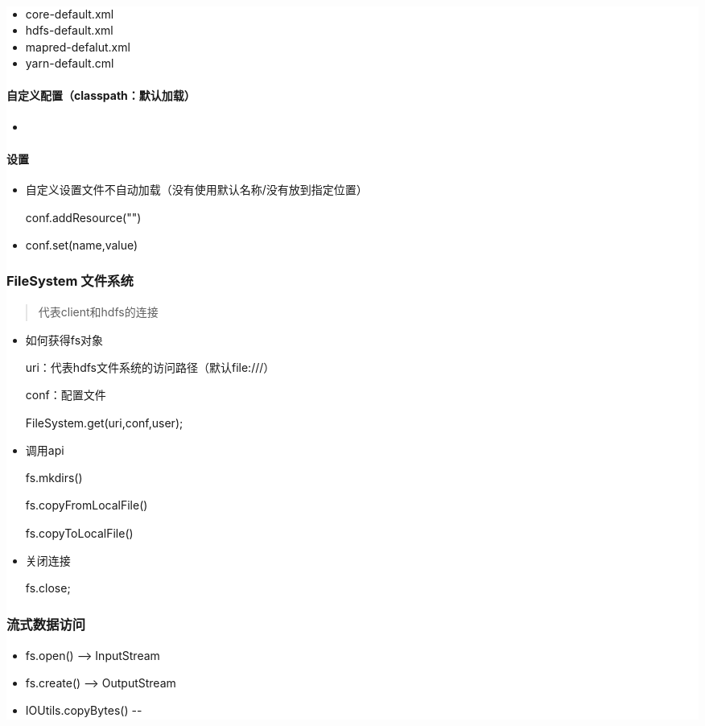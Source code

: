 - core-default.xml
- hdfs-default.xml
- mapred-defalut.xml
- yarn-default.cml

#### 自定义配置（classpath：默认加载）

- 

#### 设置

- 自定义设置文件不自动加载（没有使用默认名称/没有放到指定位置）

  conf.addResource("")

- conf.set(name,value)



### FileSystem 文件系统

> 代表client和hdfs的连接

- 如何获得fs对象

  uri：代表hdfs文件系统的访问路径（默认file:///）

  conf：配置文件

  FileSystem.get(uri,conf,user);

- 调用api

  fs.mkdirs()

  fs.copyFromLocalFile()

  fs.copyToLocalFile()

- 关闭连接

  fs.close;

### 流式数据访问

- fs.open()       --> InputStream
- fs.create()     --> OutputStream

- IOUtils.copyBytes()  --